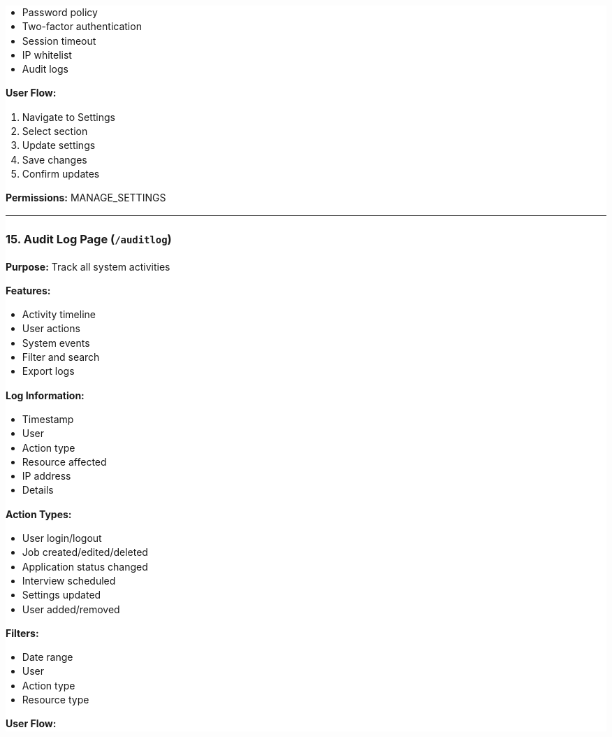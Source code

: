- Password policy
- Two-factor authentication
- Session timeout
- IP whitelist
- Audit logs

**User Flow:**

1. Navigate to Settings
2. Select section
3. Update settings
4. Save changes
5. Confirm updates

**Permissions:** MANAGE_SETTINGS

---

### 15. Audit Log Page (`/auditlog`)

**Purpose:** Track all system activities

**Features:**

- Activity timeline
- User actions
- System events
- Filter and search
- Export logs

**Log Information:**

- Timestamp
- User
- Action type
- Resource affected
- IP address
- Details

**Action Types:**

- User login/logout
- Job created/edited/deleted
- Application status changed
- Interview scheduled
- Settings updated
- User added/removed

**Filters:**

- Date range
- User
- Action type
- Resource type

**User Flow:**
